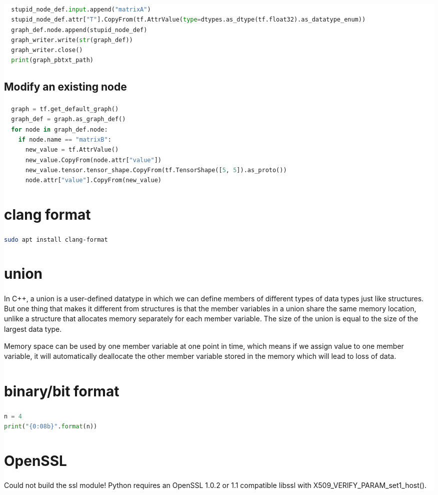```Python
  stupid_node_def.input.append("matrixA")
  stupid_node_def.attr["T"].CopyFrom(tf.AttrValue(type=dtypes.as_dtype(tf.float32).as_datatype_enum))
  graph_def.node.append(stupid_node_def)
  graph_writer.write(str(graph_def))
  graph_writer.close()
  print(graph_pbtxt_path)
```

## Modify an existing node
```Python
  graph = tf.get_default_graph()
  graph_def = graph.as_graph_def()
  for node in graph_def.node:
    if node.name == "matrixB":
      new_value = tf.AttrValue()
      new_value.CopyFrom(node.attr["value"])
      new_value.tensor.tensor_shape.CopyFrom(tf.TensorShape([5, 5]).as_proto())
      node.attr["value"].CopyFrom(new_value)
```


# clang format
```Bash
sudo apt install clang-format
```

# union
In C++, a union is a user-defined datatype in which we can define members of different types of data types just like structures. But one thing that makes it different from structures is that the member variables in a union share the same memory location, unlike a structure that allocates memory separately for each member variable. The size of the union is equal to the size of the largest data type.

Memory space can be used by one member variable at one point in time, which means if we assign value to one member variable, it will automatically deallocate the other member variable stored in the memory which will lead to loss of data.

# binary/bit format
```Python
n = 4
print("{0:08b}".format(n))

```

# OpenSSL
Could not build the ssl module!
Python requires an OpenSSL 1.0.2 or 1.1 compatible libssl with X509_VERIFY_PARAM_set1_host().
